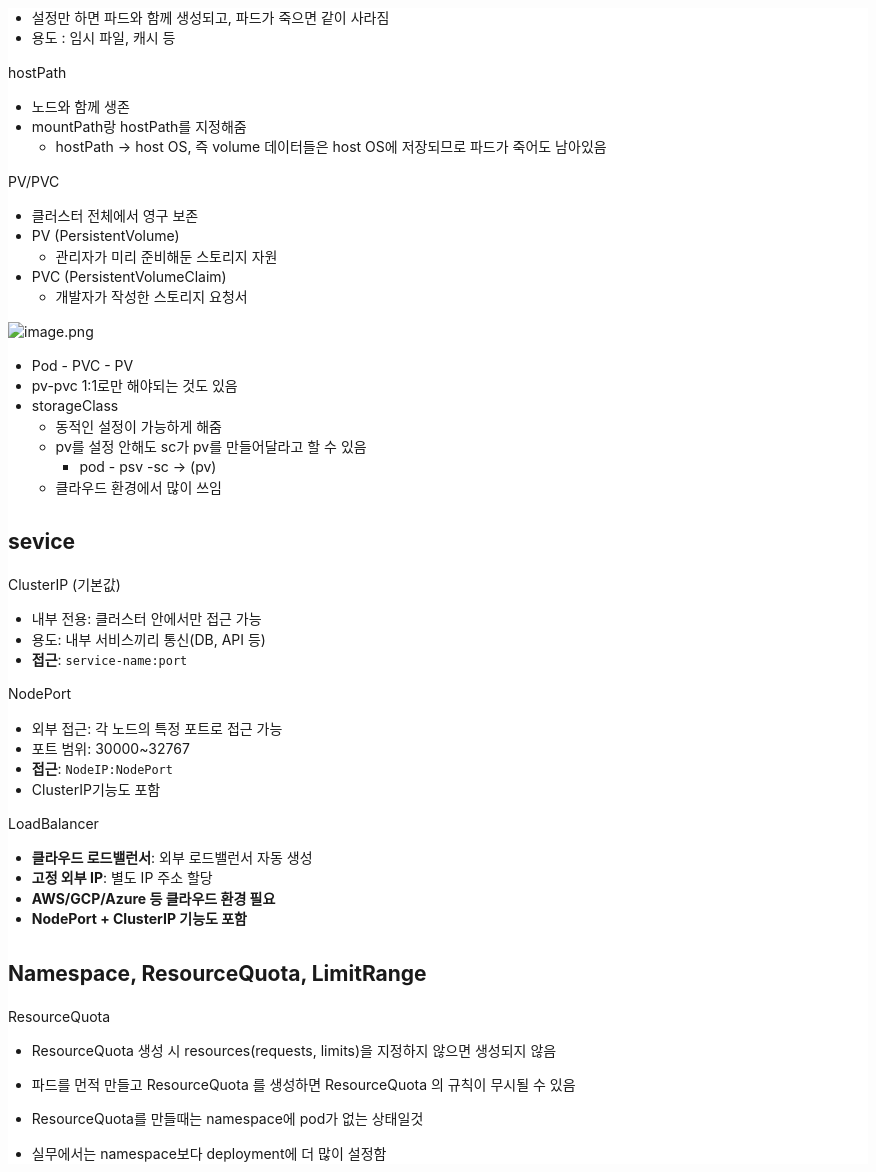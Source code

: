 - 설정만 하면 파드와 함께 생성되고, 파드가 죽으면 같이 사라짐
- 용도 : 임시 파일, 캐시 등

hostPath

- 노드와 함께 생존
- mountPath랑 hostPath를 지정해줌
    - hostPath → host OS, 즉 volume 데이터들은 host OS에 저장되므로 파드가 죽어도 남아있음

PV/PVC 

- 클러스터 전체에서 영구 보존
- PV (PersistentVolume)
    - 관리자가 미리 준비해둔 스토리지 자원
- PVC (PersistentVolumeClaim)
    - 개발자가 작성한 스토리지 요청서

![image.png](attachment:f31d7188-789c-4c32-872c-710a40f2b15d:image.png)

- Pod -  PVC - PV
- pv-pvc 1:1로만 해야되는 것도 있음
- storageClass
    - 동적인 설정이 가능하게 해줌
    - pv를 설정 안해도 sc가 pv를 만들어달라고 할 수 있음
        - pod - psv -sc → (pv)
    - 클라우드 환경에서 많이 쓰임


## sevice
ClusterIP (기본값)

- 내부 전용: 클러스터 안에서만 접근 가능
- 용도: 내부 서비스끼리 통신(DB, API 등)
- **접근**: `service-name:port`

NodePort

- 외부 접근: 각 노드의 특정 포트로 접근 가능
- 포트 범위: 30000~32767
- **접근**: `NodeIP:NodePort`
- ClusterIP기능도 포함

LoadBalancer

- **클라우드 로드밸런서**: 외부 로드밸런서 자동 생성
- **고정 외부 IP**: 별도 IP 주소 할당
- **AWS/GCP/Azure 등 클라우드 환경 필요**
- **NodePort + ClusterIP 기능도 포함**

## Namespace, ResourceQuota, LimitRange
ResourceQuota
- ResourceQuota 생성 시 resources(requests, limits)을 지정하지 않으면 생성되지 않음 

- 파드를 먼적 만들고 ResourceQuota 를 생성하면 ResourceQuota 의 규칙이 무시될 수 있음
- ResourceQuota를 만들때는 namespace에 pod가 없는 상태일것
- 실무에서는 namespace보다 deployment에 더 많이 설정함
